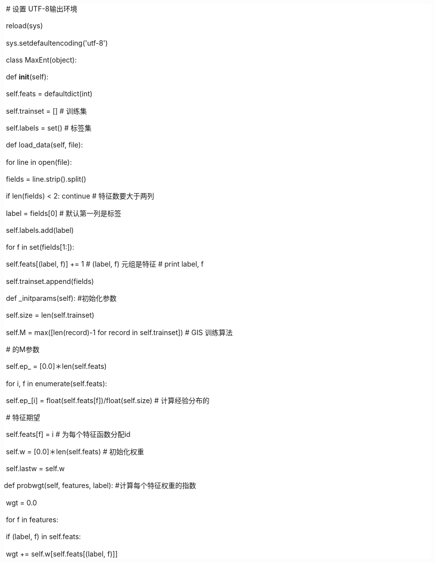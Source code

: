 ​        \# 设置 UTF-8输出环境

​        reload(sys)

​        sys.setdefaultencoding('utf-8')

​        class MaxEnt(object):

​            def __init__(self):

​              self.feats = defaultdict(int)

​              self.trainset = []  # 训练集

​              self.labels = set() # 标签集

​            def load_data(self, file):

​              for line in open(file):

​                  fields = line.strip().split()

​                  if len(fields) < 2: continue # 特征数要大于两列

​                  label = fields[0] # 默认第一列是标签

​                  self.labels.add(label)

​                  for f in set(fields[1:]):

​                      self.feats[(label, f)] += 1 # (label, f) 元组是特征 # print label, f

​                  self.trainset.append(fields)

​            def _initparams(self): #初始化参数

​      self.size = len(self.trainset)

​      self.M = max([len(record)-1 for record in self.trainset]) # GIS 训练算法

​                                                                    \# 的M参数

​      self.ep_ = [0.0]＊len(self.feats)

​      for i, f in enumerate(self.feats):

​          self.ep_[i] = float(self.feats[f])/float(self.size) # 计算经验分布的

​                                                                \# 特征期望

​          self.feats[f] = i # 为每个特征函数分配id

​      self.w = [0.0]＊len(self.feats) # 初始化权重

​      self.lastw = self.w

  def probwgt(self, features, label): #计算每个特征权重的指数

​      wgt = 0.0

​      for f in features:

​          if (label, f) in self.feats:

​            wgt += self.w[self.feats[(label, f)]]
